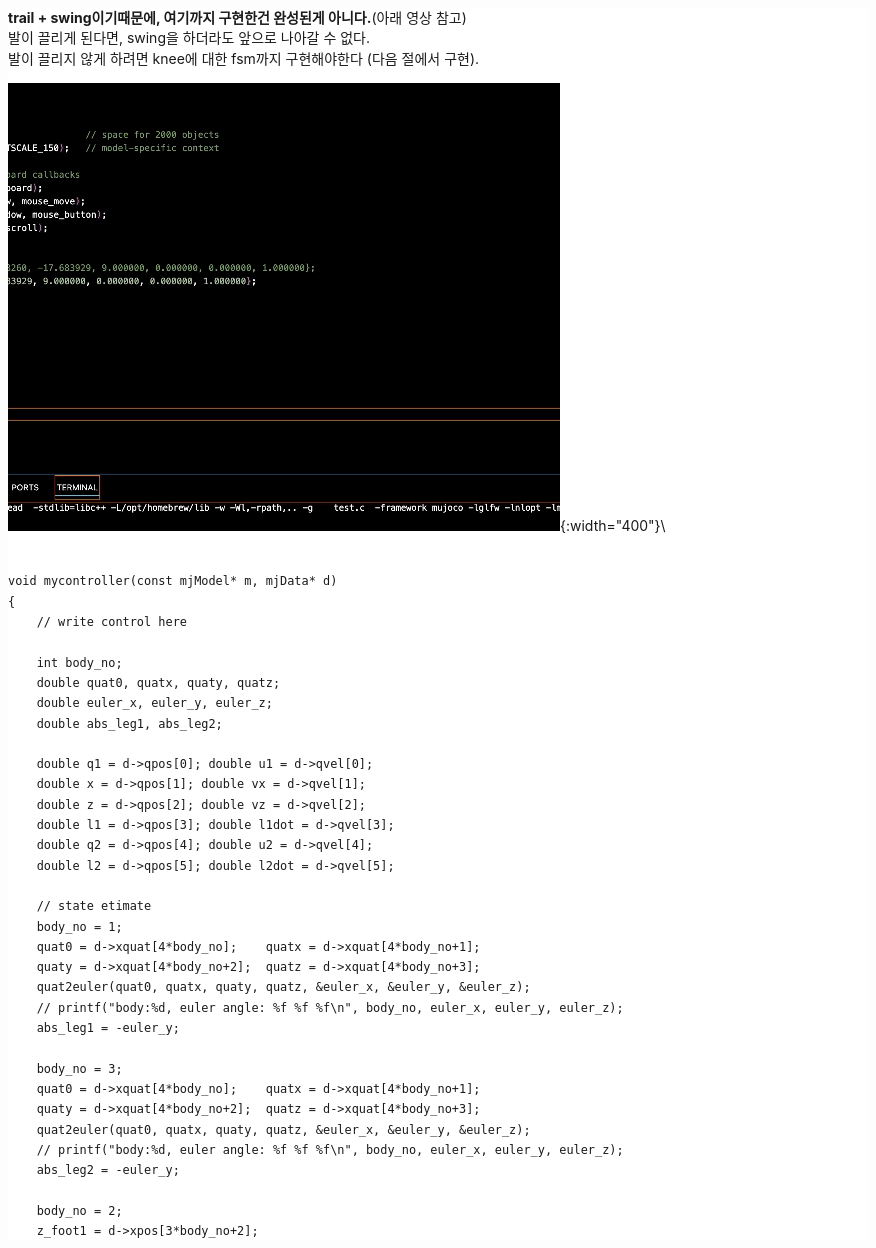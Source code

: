**trail + swing이기때문에, 여기까지 구현한건 완성된게 아니다.**(아래 영상 참고) \
발이 끌리게 된다면, swing을 하더라도 앞으로 나아갈 수 없다.\
발이 끌리지 않게 하려면 knee에 대한 fsm까지 구현해야한다 (다음 절에서 구현).

![swing_only](/assets/Mujoco-200-tutorials/lec13/swing_only.gif){:width="400"}\

```

void mycontroller(const mjModel* m, mjData* d)
{
	// write control here

	int body_no;
	double quat0, quatx, quaty, quatz;
	double euler_x, euler_y, euler_z;
	double abs_leg1, abs_leg2;

	double q1 = d->qpos[0]; double u1 = d->qvel[0]; 
	double x = d->qpos[1]; double vx = d->qvel[1]; 
	double z = d->qpos[2]; double vz = d->qvel[2]; 
	double l1 = d->qpos[3]; double l1dot = d->qvel[3]; 
	double q2 = d->qpos[4]; double u2 = d->qvel[4]; 
	double l2 = d->qpos[5]; double l2dot = d->qvel[5]; 

	// state etimate
	body_no = 1;
	quat0 = d->xquat[4*body_no];	quatx = d->xquat[4*body_no+1];
	quaty = d->xquat[4*body_no+2];	quatz = d->xquat[4*body_no+3];
	quat2euler(quat0, quatx, quaty, quatz, &euler_x, &euler_y, &euler_z);
	// printf("body:%d, euler angle: %f %f %f\n", body_no, euler_x, euler_y, euler_z);
	abs_leg1 = -euler_y;

	body_no = 3;
	quat0 = d->xquat[4*body_no];	quatx = d->xquat[4*body_no+1];
	quaty = d->xquat[4*body_no+2];	quatz = d->xquat[4*body_no+3];
	quat2euler(quat0, quatx, quaty, quatz, &euler_x, &euler_y, &euler_z);
	// printf("body:%d, euler angle: %f %f %f\n", body_no, euler_x, euler_y, euler_z);
	abs_leg2 = -euler_y;

	body_no = 2;
	z_foot1 = d->xpos[3*body_no+2];

```